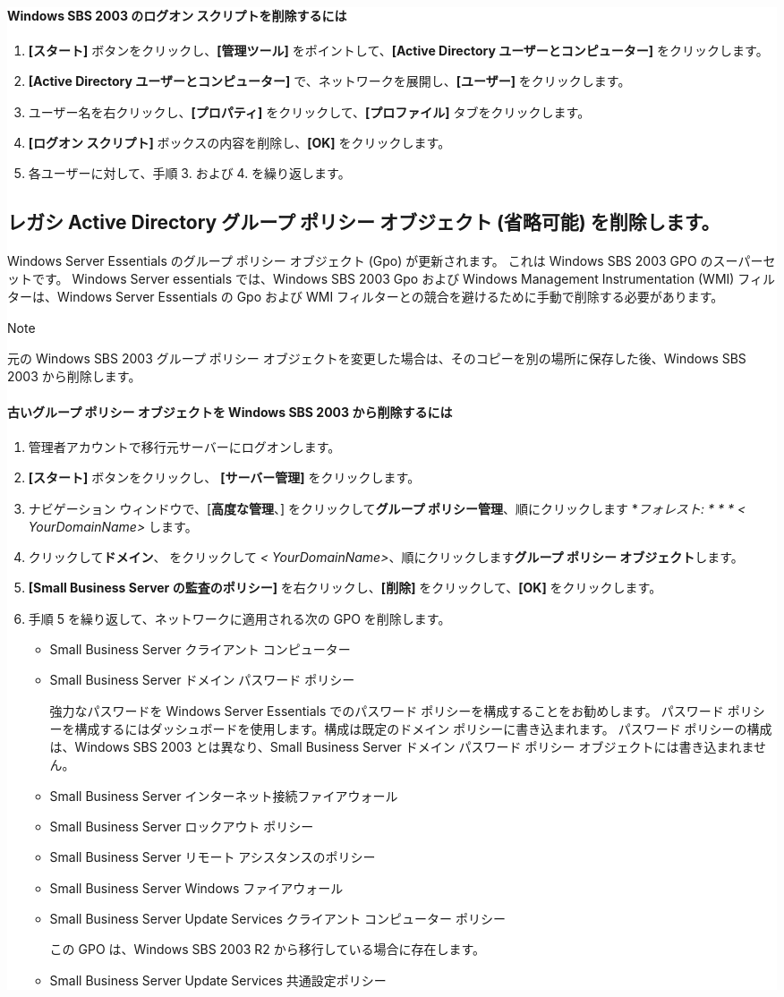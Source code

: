 #### <a name="to-remove-the-windows-sbs-2003-logon-scripts"></a>Windows SBS 2003 のログオン スクリプトを削除するには  
  
1.  **[スタート]** ボタンをクリックし、**[管理ツール]** をポイントして、**[Active Directory ユーザーとコンピューター]** をクリックします。  
  
2.  **[Active Directory ユーザーとコンピューター]** で、ネットワークを展開し、**[ユーザー]** をクリックします。  
  
3.  ユーザー名を右クリックし、**[プロパティ]** をクリックして、**[プロファイル]** タブをクリックします。  
  
4.  **[ログオン スクリプト]** ボックスの内容を削除し、**[OK]** をクリックします。  
  
5.  各ユーザーに対して、手順 3. および 4. を繰り返します。  
  
##  <a name="BKMK_RemoveLegacyADGPO"></a> レガシ Active Directory グループ ポリシー オブジェクト (省略可能) を削除します。  
 Windows Server Essentials のグループ ポリシー オブジェクト (Gpo) が更新されます。 これは Windows SBS 2003 GPO のスーパーセットです。 Windows Server essentials では、Windows SBS 2003 Gpo および Windows Management Instrumentation (WMI) フィルターは、Windows Server Essentials の Gpo および WMI フィルターとの競合を避けるために手動で削除する必要があります。  
  
> [!NOTE]
>  元の Windows SBS 2003 グループ ポリシー オブジェクトを変更した場合は、そのコピーを別の場所に保存した後、Windows SBS 2003 から削除します。  
  
#### <a name="to-remove-old-group-policy-objects-from-windows-sbs-2003"></a>古いグループ ポリシー オブジェクトを Windows SBS 2003 から削除するには  
  
1.  管理者アカウントで移行元サーバーにログオンします。  
  
2.  **[スタート]** ボタンをクリックし、 **[サーバー管理]** をクリックします。  
  
3.  ナビゲーション ウィンドウで、[**高度な管理**、] をクリックして**グループ ポリシー管理**、順にクリックします **フォレスト: * * * < YourDomainName\>* します。  
  
4.  クリックして**ドメイン**、 をクリックして *< YourDomainName\>*、順にクリックします**グループ ポリシー オブジェクト**します。  
  
5.  **[Small Business Server の監査のポリシー]** を右クリックし、**[削除]** をクリックして、**[OK]** をクリックします。  
  
6.  手順 5 を繰り返して、ネットワークに適用される次の GPO を削除します。  
  
    -   Small Business Server クライアント コンピューター  
  
    -   Small Business Server ドメイン パスワード ポリシー  
  
         強力なパスワードを Windows Server Essentials でのパスワード ポリシーを構成することをお勧めします。 パスワード ポリシーを構成するにはダッシュボードを使用します。構成は既定のドメイン ポリシーに書き込まれます。 パスワード ポリシーの構成は、Windows SBS 2003 とは異なり、Small Business Server ドメイン パスワード ポリシー オブジェクトには書き込まれません。  
  
    -   Small Business Server インターネット接続ファイアウォール  
  
    -   Small Business Server ロックアウト ポリシー  
  
    -   Small Business Server リモート アシスタンスのポリシー  
  
    -   Small Business Server Windows ファイアウォール  
  
    -   Small Business Server Update Services クライアント コンピューター ポリシー  
  
         この GPO は、Windows SBS 2003 R2 から移行している場合に存在します。  
  
    -   Small Business Server Update Services 共通設定ポリシー  
  